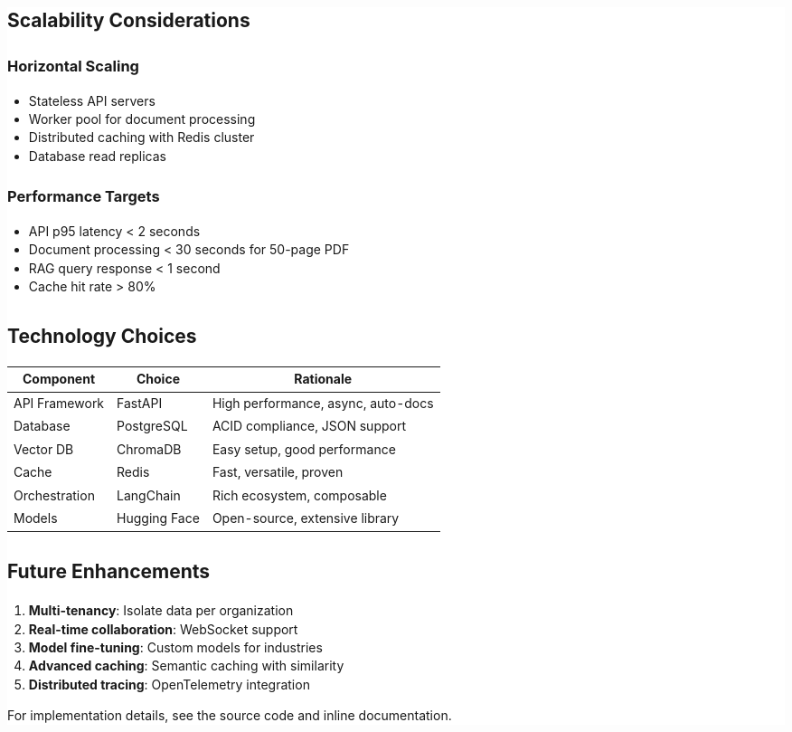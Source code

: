 ## Scalability Considerations

### Horizontal Scaling
- Stateless API servers
- Worker pool for document processing
- Distributed caching with Redis cluster
- Database read replicas

### Performance Targets
- API p95 latency < 2 seconds
- Document processing < 30 seconds for 50-page PDF
- RAG query response < 1 second
- Cache hit rate > 80%

## Technology Choices

| Component | Choice | Rationale |
|-----------|--------|-----------|
| API Framework | FastAPI | High performance, async, auto-docs |
| Database | PostgreSQL | ACID compliance, JSON support |
| Vector DB | ChromaDB | Easy setup, good performance |
| Cache | Redis | Fast, versatile, proven |
| Orchestration | LangChain | Rich ecosystem, composable |
| Models | Hugging Face | Open-source, extensive library |

## Future Enhancements

1. **Multi-tenancy**: Isolate data per organization
2. **Real-time collaboration**: WebSocket support
3. **Model fine-tuning**: Custom models for industries
4. **Advanced caching**: Semantic caching with similarity
5. **Distributed tracing**: OpenTelemetry integration

For implementation details, see the source code and inline documentation.